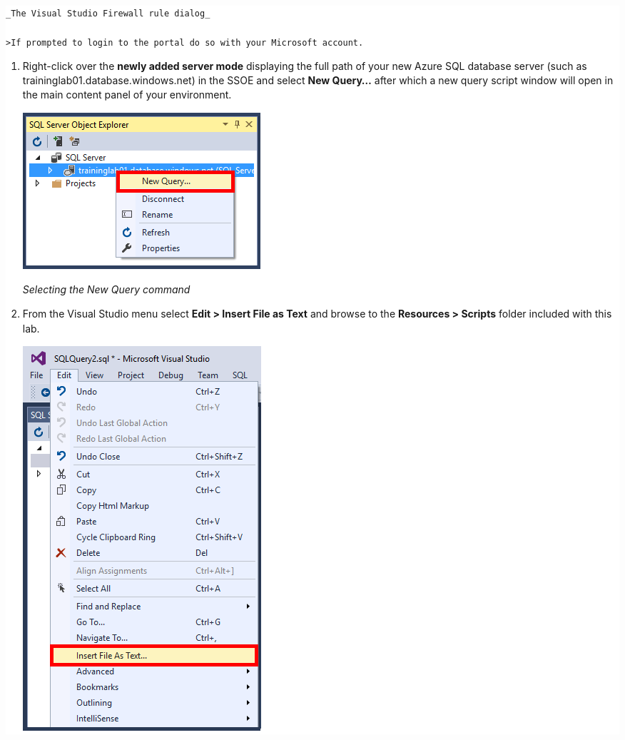     _The Visual Studio Firewall rule dialog_	

	>If prompted to login to the portal do so with your Microsoft account.

1. Right-click over the **newly added server mode** displaying the full path of your new Azure SQL database server (such as traininglab01.database.windows.net) in the SSOE and select **New Query…** after which a new query script window will open in the main content panel of your environment.
 
    ![Selecting the New Query command](Images/vs-select-new-query-01.png)

    _Selecting the New Query command_	

1. From the Visual Studio menu select **Edit > Insert File as Text** and browse to the **Resources > Scripts** folder included with this lab.
 
    ![Selecting the Open File command](Images/vs-selecting-file-open.png)
